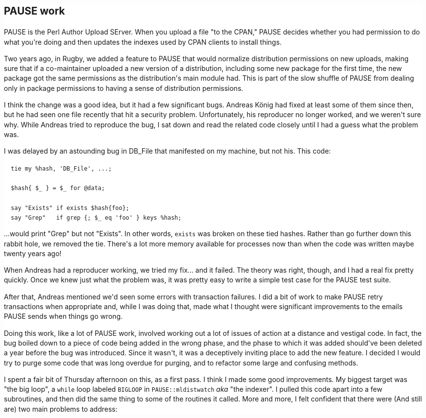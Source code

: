 ## PAUSE work

PAUSE is the Perl Author Upload SErver.  When you upload a file "to the CPAN,"
PAUSE decides whether you had permission to do what you're doing and then
updates the indexes used by CPAN clients to install things.

Two years ago, in Rugby, we added a feature to PAUSE that would normalize
distribution permissions on new uploads, making sure that if a co-maintainer
uploaded a new version of a distribution, including some new package for the
first time, the new package got the same permissions as the distribution's main
module had.  This is part of the slow shuffle of PAUSE from dealing only in
package permissions to having a sense of distribution permissions.

I think the change was a good idea, but it had a few significant bugs.  Andreas
König had fixed at least some of them since then, but he had seen one file
recently that hit a security problem.  Unfortunately, his reproducer no longer
worked, and we weren't sure why.  While Andreas tried to reproduce the bug, I
sat down and read the related code closely until I had a guess what the problem
was.

I was delayed by an astounding bug in DB_File that manifested on my machine,
but not his.  This code:

      tie my %hash, 'DB_File', ...;

      $hash{ $_ } = $_ for @data;

      say "Exists" if exists $hash{foo};
      say "Grep"   if grep {; $_ eq 'foo' } keys %hash;

...would print "Grep" but not "Exists".  In other words, `exists` was broken on
these tied hashes.  Rather than go further down this rabbit hole, we removed
the tie.  There's a lot more memory available for processes now than when the
code was written maybe twenty years ago!

When Andreas had a reproducer working, we tried my fix… and it failed.  The
theory was right, though, and I had a real fix pretty quickly.  Once we knew
just what the problem was, it was pretty easy to write a simple test case for
the PAUSE test suite.

After that, Andreas mentioned we'd seen some errors with transaction failures.
I did a bit of work to make PAUSE retry transactions when appropriate and,
while I was doing that, made what I thought were significant improvements to
the emails PAUSE sends when things go wrong.

Doing this work, like a lot of PAUSE work, involved working out a lot of issues
of action at a distance and vestigal code.  In fact, the bug boiled down to a
piece of code being added in the wrong phase, and the phase to which it was
added should've been deleted a year before the bug was introduced.  Since it
wasn't, it was a deceptively inviting place to add the new feature.  I decided
I would try to purge some code that was long overdue for purging, and to
refactor some large and confusing methods.

I spent a fair bit of Thursday afternoon on this, as a first pass.  I think I
made some good improvements.  My biggest target was "the big loop", a `while`
loop labeled `BIGLOOP` in `PAUSE::mldistwatch` *aka* "the indexer".  I pulled
this code apart into a few subroutines, and then did the same thing to some of
the routines it called.  More and more, I felt confident that there were (And
still are) two main problems to address:
